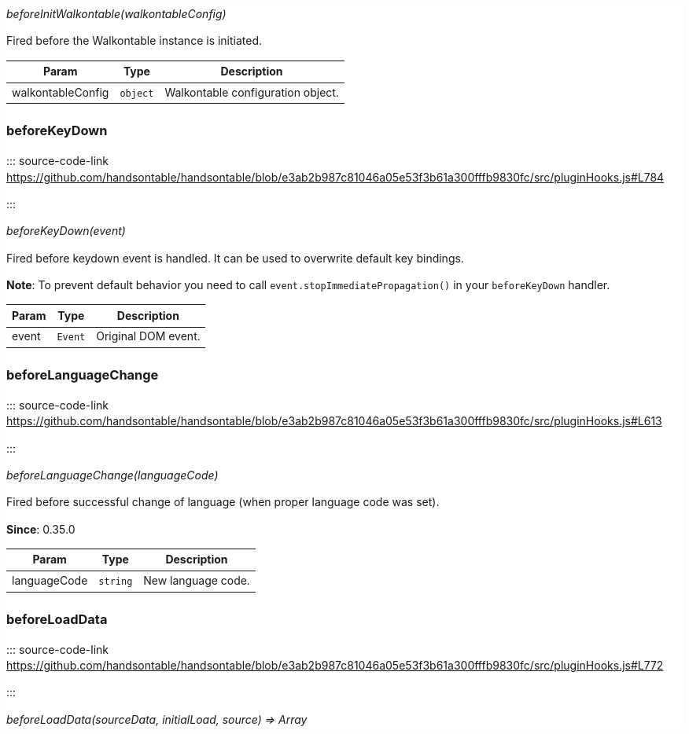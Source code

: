 _beforeInitWalkontable(walkontableConfig)_

Fired before the Walkontable instance is initiated.


| Param | Type | Description |
| --- | --- | --- |
| walkontableConfig | `object` | Walkontable configuration object. |



### beforeKeyDown
  
::: source-code-link https://github.com/handsontable/handsontable/blob/e3ab2b987c81046a05e53f3b61a300fffb9830fc/src/pluginHooks.js#L784

:::

_beforeKeyDown(event)_

Fired before keydown event is handled. It can be used to overwrite default key bindings.

__Note__: To prevent default behavior you need to call `event.stopImmediatePropagation()` in your `beforeKeyDown`
handler.


| Param | Type | Description |
| --- | --- | --- |
| event | `Event` | Original DOM event. |



### beforeLanguageChange
  
::: source-code-link https://github.com/handsontable/handsontable/blob/e3ab2b987c81046a05e53f3b61a300fffb9830fc/src/pluginHooks.js#L613

:::

_beforeLanguageChange(languageCode)_

Fired before successful change of language (when proper language code was set).

**Since**: 0.35.0  

| Param | Type | Description |
| --- | --- | --- |
| languageCode | `string` | New language code. |



### beforeLoadData
  
::: source-code-link https://github.com/handsontable/handsontable/blob/e3ab2b987c81046a05e53f3b61a300fffb9830fc/src/pluginHooks.js#L772

:::

_beforeLoadData(sourceData, initialLoad, source) ⇒ Array_
